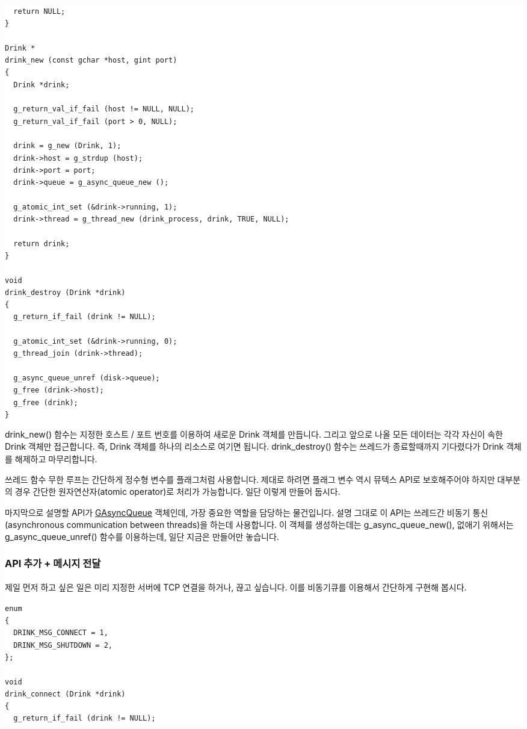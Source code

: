       return NULL;
    }

    Drink *
    drink_new (const gchar *host, gint port)
    {
      Drink *drink;

      g_return_val_if_fail (host != NULL, NULL);
      g_return_val_if_fail (port > 0, NULL);

      drink = g_new (Drink, 1);
      drink->host = g_strdup (host);
      drink->port = port;
      drink->queue = g_async_queue_new ();

      g_atomic_int_set (&drink->running, 1);
      drink->thread = g_thread_new (drink_process, drink, TRUE, NULL);

      return drink;
    }

    void
    drink_destroy (Drink *drink)
    {
      g_return_if_fail (drink != NULL);

      g_atomic_int_set (&drink->running, 0);
      g_thread_join (drink->thread);

      g_async_queue_unref (disk->queue);
      g_free (drink->host);
      g_free (drink);
    }

drink\_new() 함수는 지정한 호스트 / 포트 번호를 이용하여 새로운 Drink 객체를 만듭니다. 그리고 앞으로 나올 모든 데이터는 각각 자신이 속한 Drink 객체만 접근합니다. 즉, Drink 객체를 하나의 리소스로 여기면 됩니다. drink\_destroy() 함수는 쓰레드가 종료할때까지 기다렸다가 Drink 객체를 해제하고 마무리합니다.

쓰레드 함수 무한 루프는 간단하게 정수형 변수를 플래그처럼 사용합니다. 제대로 하려면 플래그 변수 역시 뮤텍스 API로 보호해주어야 하지만 대부분의 경우 간단한 원자연산자(atomic operator)로 처리가 가능합니다. 일단 이렇게 만들어 둡시다.

마지막으로 설명할 API가 [GAsyncQueue](http://library.gnome.org/devel/glib/stable/glib-Asynchronous-Queues.html) 객체인데, 가장 중요한 역할을 담당하는 물건입니다. 설명 그대로 이 API는 쓰레드간 비동기 통신(asynchronous communication between threads)을 하는데 사용합니다. 이 객체를 생성하는데는 g\_async\_queue\_new(), 없애기 위해서는 g\_async\_queue\_unref() 함수를 이용하는데, 일단 지금은 만들어만 놓습니다.

### API 추가 + 메시지 전달

제일 먼저 하고 싶은 일은 미리 지정한 서버에 TCP 연결을 하거나, 끊고 싶습니다. 이를 비동기큐를 이용해서 간단하게 구현해 봅시다.

    enum
    {
      DRINK_MSG_CONNECT = 1,
      DRINK_MSG_SHUTDOWN = 2,
    };

    void
    drink_connect (Drink *drink)
    {
      g_return_if_fail (drink != NULL);
